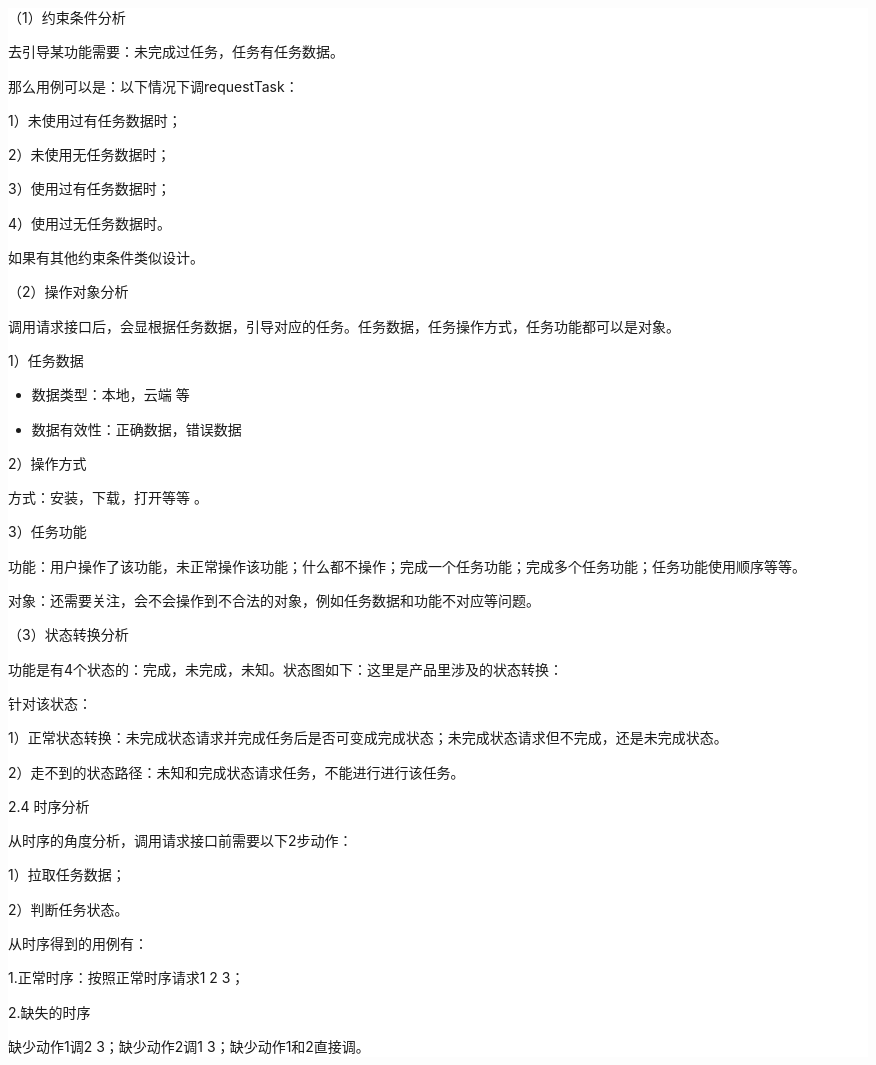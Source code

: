 （1）约束条件分析

去引导某功能需要：未完成过任务，任务有任务数据。


那么用例可以是：以下情况下调requestTask：

1）未使用过有任务数据时；

2）未使用无任务数据时；

3）使用过有任务数据时；

4）使用过无任务数据时。

如果有其他约束条件类似设计。

（2）操作对象分析

调用请求接口后，会显根据任务数据，引导对应的任务。任务数据，任务操作方式，任务功能都可以是对象。


1）任务数据

- 数据类型：本地，云端 等
  
- 数据有效性：正确数据，错误数据


2）操作方式

方式：安装，下载，打开等等 。

3）任务功能 

功能：用户操作了该功能，未正常操作该功能；什么都不操作；完成一个任务功能；完成多个任务功能；任务功能使用顺序等等。

对象：还需要关注，会不会操作到不合法的对象，例如任务数据和功能不对应等问题。

（3）状态转换分析

功能是有4个状态的：完成，未完成，未知。状态图如下：这里是产品里涉及的状态转换：


针对该状态：

1）正常状态转换：未完成状态请求并完成任务后是否可变成完成状态；未完成状态请求但不完成，还是未完成状态。

2）走不到的状态路径：未知和完成状态请求任务，不能进行进行该任务。

2.4  时序分析

从时序的角度分析，调用请求接口前需要以下2步动作：

1）拉取任务数据；

2）判断任务状态。


从时序得到的用例有：

1.正常时序：按照正常时序请求1 2 3；

2.缺失的时序

缺少动作1调2 3；缺少动作2调1 3；缺少动作1和2直接调。
